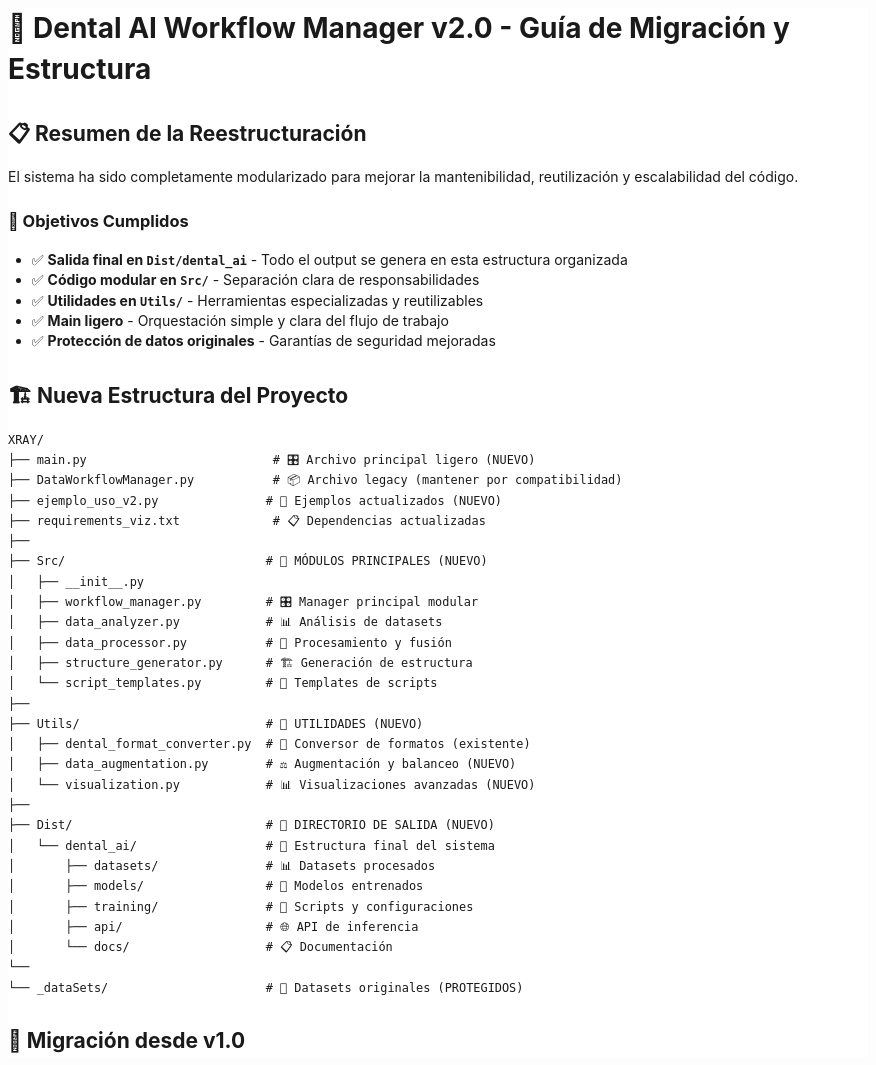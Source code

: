 # 🦷 Dental AI Workflow Manager v2.0 - Guía de Migración y Estructura

## 📋 Resumen de la Reestructuración

El sistema ha sido completamente modularizado para mejorar la mantenibilidad, reutilización y escalabilidad del código.

### 🎯 Objetivos Cumplidos

- ✅ **Salida final en `Dist/dental_ai`** - Todo el output se genera en esta estructura organizada
- ✅ **Código modular en `Src/`** - Separación clara de responsabilidades
- ✅ **Utilidades en `Utils/`** - Herramientas especializadas y reutilizables
- ✅ **Main ligero** - Orquestación simple y clara del flujo de trabajo
- ✅ **Protección de datos originales** - Garantías de seguridad mejoradas

## 🏗️ Nueva Estructura del Proyecto

```
XRAY/
├── main.py                          # 🎛️ Archivo principal ligero (NUEVO)
├── DataWorkflowManager.py           # 📦 Archivo legacy (mantener por compatibilidad)
├── ejemplo_uso_v2.py               # 📝 Ejemplos actualizados (NUEVO)
├── requirements_viz.txt             # 📋 Dependencias actualizadas
├── 
├── Src/                            # 🧩 MÓDULOS PRINCIPALES (NUEVO)
│   ├── __init__.py
│   ├── workflow_manager.py         # 🎛️ Manager principal modular
│   ├── data_analyzer.py            # 📊 Análisis de datasets
│   ├── data_processor.py           # 🔄 Procesamiento y fusión
│   ├── structure_generator.py      # 🏗️ Generación de estructura
│   └── script_templates.py         # 📝 Templates de scripts
├── 
├── Utils/                          # 🔧 UTILIDADES (NUEVO)
│   ├── dental_format_converter.py  # 🔄 Conversor de formatos (existente)
│   ├── data_augmentation.py        # ⚖️ Augmentación y balanceo (NUEVO)
│   └── visualization.py            # 📊 Visualizaciones avanzadas (NUEVO)
├── 
├── Dist/                           # 📁 DIRECTORIO DE SALIDA (NUEVO)
│   └── dental_ai/                  # 🦷 Estructura final del sistema
│       ├── datasets/               # 📊 Datasets procesados
│       ├── models/                 # 🤖 Modelos entrenados
│       ├── training/               # 📝 Scripts y configuraciones
│       ├── api/                    # 🌐 API de inferencia
│       └── docs/                   # 📋 Documentación
└── 
└── _dataSets/                      # 📂 Datasets originales (PROTEGIDOS)
```

## 🔄 Migración desde v1.0

